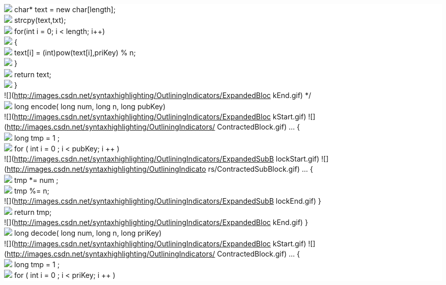 ![](http://images.csdn.net/syntaxhighlighting/OutliningIndicators/InBlock.gif)
char* text = new char[length];  
![](http://images.csdn.net/syntaxhighlighting/OutliningIndicators/InBlock.gif)
strcpy(text,txt);  
![](http://images.csdn.net/syntaxhighlighting/OutliningIndicators/InBlock.gif)
for(int i = 0; i < length; i++)  
![](http://images.csdn.net/syntaxhighlighting/OutliningIndicators/InBlock.gif)
{  
![](http://images.csdn.net/syntaxhighlighting/OutliningIndicators/InBlock.gif)
text[i] = (int)pow(text[i],priKey) % n;  
![](http://images.csdn.net/syntaxhighlighting/OutliningIndicators/InBlock.gif)
}  
![](http://images.csdn.net/syntaxhighlighting/OutliningIndicators/InBlock.gif)
return text;  
![](http://images.csdn.net/syntaxhighlighting/OutliningIndicators/InBlock.gif)
}  
![](http://images.csdn.net/syntaxhighlighting/OutliningIndicators/ExpandedBloc
kEnd.gif) */  
![](http://images.csdn.net/syntaxhighlighting/OutliningIndicators/None.gif)
long  encode(  long  num,  long  n,  long  pubKey)  
![](http://images.csdn.net/syntaxhighlighting/OutliningIndicators/ExpandedBloc
kStart.gif) ![](http://images.csdn.net/syntaxhighlighting/OutliningIndicators/
ContractedBlock.gif) ...  {  
![](http://images.csdn.net/syntaxhighlighting/OutliningIndicators/InBlock.gif)
long  tmp  =  1  ;  
![](http://images.csdn.net/syntaxhighlighting/OutliningIndicators/InBlock.gif)
for  (  int  i  =  0  ; i  < pubKey; i  ++  )  
![](http://images.csdn.net/syntaxhighlighting/OutliningIndicators/ExpandedSubB
lockStart.gif) ![](http://images.csdn.net/syntaxhighlighting/OutliningIndicato
rs/ContractedSubBlock.gif) ...  {  
![](http://images.csdn.net/syntaxhighlighting/OutliningIndicators/InBlock.gif)
tmp  *=  num ;  
![](http://images.csdn.net/syntaxhighlighting/OutliningIndicators/InBlock.gif)
tmp  %=  n;  
![](http://images.csdn.net/syntaxhighlighting/OutliningIndicators/ExpandedSubB
lockEnd.gif) }  
![](http://images.csdn.net/syntaxhighlighting/OutliningIndicators/InBlock.gif)
return  tmp;  
![](http://images.csdn.net/syntaxhighlighting/OutliningIndicators/ExpandedBloc
kEnd.gif) }  
![](http://images.csdn.net/syntaxhighlighting/OutliningIndicators/None.gif)
long  decode(  long  num,  long  n,  long  priKey)  
![](http://images.csdn.net/syntaxhighlighting/OutliningIndicators/ExpandedBloc
kStart.gif) ![](http://images.csdn.net/syntaxhighlighting/OutliningIndicators/
ContractedBlock.gif) ...  {  
![](http://images.csdn.net/syntaxhighlighting/OutliningIndicators/InBlock.gif)
long  tmp  =  1  ;  
![](http://images.csdn.net/syntaxhighlighting/OutliningIndicators/InBlock.gif)
for  (  int  i  =  0  ; i  < priKey; i  ++  )  